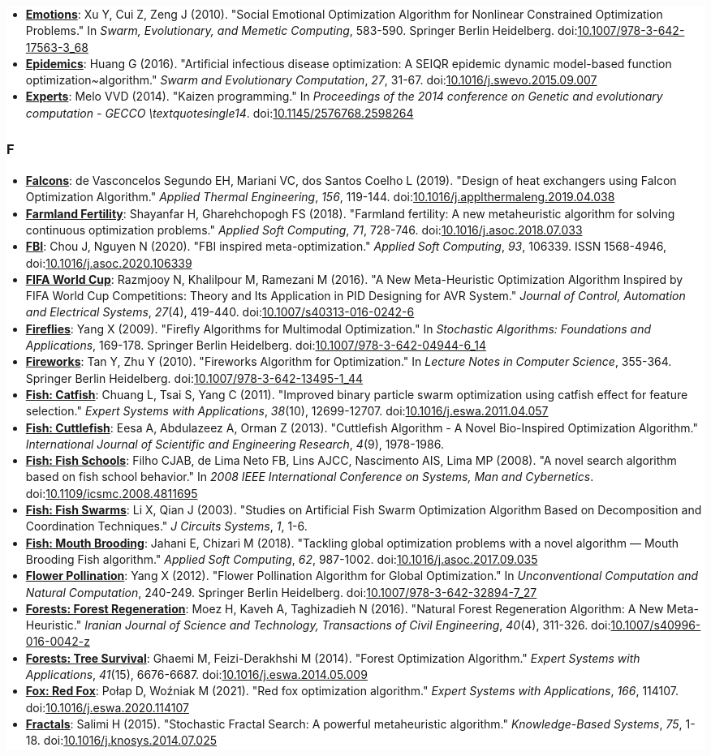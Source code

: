 - **<u>Emotions</u>**: Xu Y, Cui Z, Zeng J (2010). "Social Emotional Optimization Algorithm for Nonlinear Constrained Optimization Problems." In _Swarm, Evolutionary, and Memetic Computing_, 583-590. Springer Berlin Heidelberg. doi:[10.1007/978-3-642-17563-3_68](https://doi.org/10.1007/978-3-642-17563-3_68) 
- **<u>Epidemics</u>**: Huang G (2016). "Artificial infectious disease optimization: A SEIQR epidemic dynamic model-based function optimization~algorithm." _Swarm and Evolutionary Computation_, *27*, 31-67. doi:[10.1016/j.swevo.2015.09.007](https://doi.org/10.1016/j.swevo.2015.09.007) 
- **<u>Experts</u>**: Melo VVD (2014). "Kaizen programming." In _Proceedings of the 2014 conference on Genetic and evolutionary computation - GECCO \textquotesingle14_. doi:[10.1145/2576768.2598264](https://doi.org/10.1145/2576768.2598264) 

### F
- **<u>Falcons</u>**: de Vasconcelos Segundo EH, Mariani VC, dos Santos Coelho L (2019). "Design of heat exchangers using Falcon Optimization Algorithm." _Applied Thermal Engineering_, *156*, 119-144. doi:[10.1016/j.applthermaleng.2019.04.038](https://doi.org/10.1016/j.applthermaleng.2019.04.038) 
- **<u>Farmland Fertility</u>**: Shayanfar H, Gharehchopogh FS (2018). "Farmland fertility: A new metaheuristic algorithm for solving continuous optimization problems." _Applied Soft Computing_, *71*, 728-746. doi:[10.1016/j.asoc.2018.07.033](https://doi.org/10.1016/j.asoc.2018.07.033) 
- **<u>FBI</u>**: Chou J, Nguyen N (2020). "FBI inspired meta-optimization." _Applied Soft Computing_, *93*, 106339. ISSN 1568-4946, doi:[10.1016/j.asoc.2020.106339](https://doi.org/10.1016/j.asoc.2020.106339) 
- **<u>FIFA World Cup</u>**: Razmjooy N, Khalilpour M, Ramezani M (2016). "A New Meta-Heuristic Optimization Algorithm Inspired by FIFA World Cup Competitions: Theory and Its Application in PID Designing for AVR System." _Journal of Control, Automation and Electrical Systems_, *27*(4), 419-440. doi:[10.1007/s40313-016-0242-6](https://doi.org/10.1007/s40313-016-0242-6) 
- **<u>Fireflies</u>**: Yang X (2009). "Firefly Algorithms for Multimodal Optimization." In _Stochastic Algorithms: Foundations and Applications_, 169-178. Springer Berlin Heidelberg. doi:[10.1007/978-3-642-04944-6_14](https://doi.org/10.1007/978-3-642-04944-6_14) 
- **<u>Fireworks</u>**: Tan Y, Zhu Y (2010). "Fireworks Algorithm for Optimization." In _Lecture Notes in Computer Science_, 355-364. Springer Berlin Heidelberg. doi:[10.1007/978-3-642-13495-1_44](https://doi.org/10.1007/978-3-642-13495-1_44) 
- **<u>Fish: Catfish</u>**: Chuang L, Tsai S, Yang C (2011). "Improved binary particle swarm optimization using catfish effect for feature selection." _Expert Systems with Applications_, *38*(10), 12699-12707. doi:[10.1016/j.eswa.2011.04.057](https://doi.org/10.1016/j.eswa.2011.04.057) 
- **<u>Fish: Cuttlefish</u>**: Eesa A, Abdulazeez A, Orman Z (2013). "Cuttlefish Algorithm - A Novel Bio-Inspired Optimization Algorithm." _International Journal of Scientific and Engineering Research_, *4*(9), 1978-1986.
- **<u>Fish: Fish Schools</u>**: Filho CJAB, de Lima Neto FB, Lins AJCC, Nascimento AIS, Lima MP (2008). "A novel search algorithm based on fish school behavior." In _2008 IEEE International Conference on Systems, Man and Cybernetics_. doi:[10.1109/icsmc.2008.4811695](https://doi.org/10.1109/icsmc.2008.4811695) 
- **<u>Fish: Fish Swarms</u>**: Li X, Qian J (2003). "Studies on Artificial Fish Swarm Optimization Algorithm Based on Decomposition and Coordination Techniques." _J Circuits Systems_, *1*, 1-6.
- **<u>Fish: Mouth Brooding</u>**: Jahani E, Chizari M (2018). "Tackling global optimization problems with a novel algorithm — Mouth Brooding Fish algorithm." _Applied Soft Computing_, *62*, 987-1002. doi:[10.1016/j.asoc.2017.09.035](https://doi.org/10.1016/j.asoc.2017.09.035) 
- **<u>Flower Pollination</u>**: Yang X (2012). "Flower Pollination Algorithm for Global Optimization." In _Unconventional Computation and Natural Computation_, 240-249. Springer Berlin Heidelberg. doi:[10.1007/978-3-642-32894-7_27](https://doi.org/10.1007/978-3-642-32894-7_27) 
- **<u>Forests: Forest Regeneration</u>**: Moez H, Kaveh A, Taghizadieh N (2016). "Natural Forest Regeneration Algorithm: A New Meta-Heuristic." _Iranian Journal of Science and Technology, Transactions of Civil Engineering_, *40*(4), 311-326. doi:[10.1007/s40996-016-0042-z](https://doi.org/10.1007/s40996-016-0042-z) 
- **<u>Forests: Tree Survival</u>**: Ghaemi M, Feizi-Derakhshi M (2014). "Forest Optimization Algorithm." _Expert Systems with Applications_, *41*(15), 6676-6687. doi:[10.1016/j.eswa.2014.05.009](https://doi.org/10.1016/j.eswa.2014.05.009) 
- **<u>Fox: Red Fox</u>**: Połap D, Woźniak M (2021). "Red fox optimization algorithm." _Expert Systems with Applications_, *166*, 114107. doi:[10.1016/j.eswa.2020.114107](https://doi.org/10.1016/j.eswa.2020.114107) 
- **<u>Fractals</u>**: Salimi H (2015). "Stochastic Fractal Search: A powerful metaheuristic algorithm." _Knowledge-Based Systems_, *75*, 1-18. doi:[10.1016/j.knosys.2014.07.025](https://doi.org/10.1016/j.knosys.2014.07.025) 